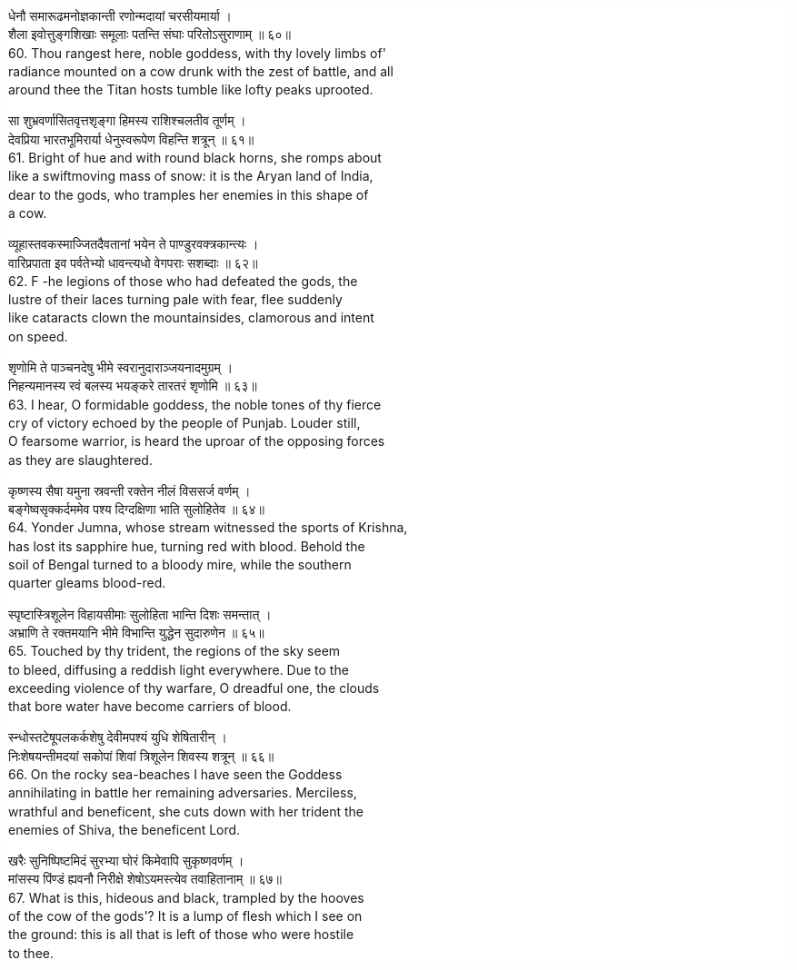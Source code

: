धेनौ समारूढमनोज्ञकान्ती रणोन्मदायां चरसीयमार्या ।   
शैला इवोत्तुङ्गशिखाः समूलाः पतन्ति संघाः परितोऽसुराणाम् ॥ ६०॥   
60. Thou rangest here, noble goddess, with thy lovely limbs of'  
radiance mounted on a cow drunk with the zest of battle, and all  
around thee the Titan hosts tumble like lofty peaks uprooted.  
  
सा शुभ्रवर्णासितवृत्तशृङ्गा हिमस्य राशिश्चलतीव तूर्णम् ।   
देवप्रिया भारतभूमिरार्या धेनुस्वरूपेण विहन्ति शत्रून् ॥ ६१॥   
61. Bright of hue and with round black horns, she romps about  
like a swiftmoving mass of snow: it is the Aryan land of India,  
dear to the gods, who tramples her enemies in this shape of  
a cow.  
  
व्यूहास्तवकस्माज्जितदैवतानां भयेन ते पाण्डुरवक्त्रकान्त्यः ।   
वारिप्रपाता इव पर्वतेभ्यो धावन्त्यधो वेगपराः सशब्दाः ॥ ६२॥   
62. F -he legions of those who had defeated the gods, the  
lustre of their laces turning pale with fear, flee suddenly  
like cataracts clown the mountainsides, clamorous and intent  
on speed.  
  
शृणोमि ते पाञ्चनदेषु भीमे स्वरानुदाराञ्जयनादमुग्रम् ।   
निहन्यमानस्य रवं बलस्य भयङ्करे तारतरं शृणोमि ॥ ६३॥   
63. I hear, O formidable goddess, the noble tones of thy fierce  
cry of victory echoed by the people of Punjab. Louder still,  
O fearsome warrior, is heard the uproar of the opposing forces  
as they are slaughtered.  
  
कृष्णस्य सैषा यमुना स्रवन्ती रक्तेन नीलं विससर्ज वर्णम् ।   
बङ्गेष्वसृक्कर्दममेव पश्य दिग्दक्षिणा भाति सुलोहितेव ॥ ६४॥   
64. Yonder Jumna, whose stream witnessed the sports of Krishna,  
has lost its sapphire hue, turning red with blood. Behold the  
soil of Bengal turned to a bloody mire, while the southern  
quarter gleams blood-red.  
  
स्पृष्टास्त्रिशूलेन विहायसीमाः सुलोहिता भान्ति दिशः समन्तात् ।   
अभ्राणि ते रक्तमयानि भीमे विभान्ति युद्धेन सुदारुणेन ॥ ६५॥   
65. Touched by thy trident, the regions of the sky seem  
to bleed, diffusing a reddish light everywhere. Due to the  
exceeding violence of thy warfare, O dreadful one, the clouds  
that bore water have become carriers of blood.  
  
स्न्धोस्तटेषूपलकर्कशेषु देवीमपश्यं युधि शेषितारीन् ।   
निःशेषयन्तीमदयां सकोपां शिवां त्रिशूलेन शिवस्य शत्रून् ॥ ६६॥   
66. On the rocky sea-beaches I have seen the Goddess  
annihilating in battle her remaining adversaries. Merciless,  
wrathful and beneficent, she cuts down with her trident the  
enemies of Shiva, the beneficent Lord.  
  
खरैः सुनिष्पिष्टमिदं सुरभ्या घोरं किमेवापि सुकृष्णवर्णम् ।   
मांसस्य पिंण्डं ह्यवनौ निरीक्षे शेषोऽयमस्त्येव तवाहितानाम् ॥ ६७॥   
67. What is this, hideous and black, trampled by the hooves  
of the cow of the gods'? It is a lump of flesh which I see on  
the ground: this is all that is left of those who were hostile  
to thee.  
  